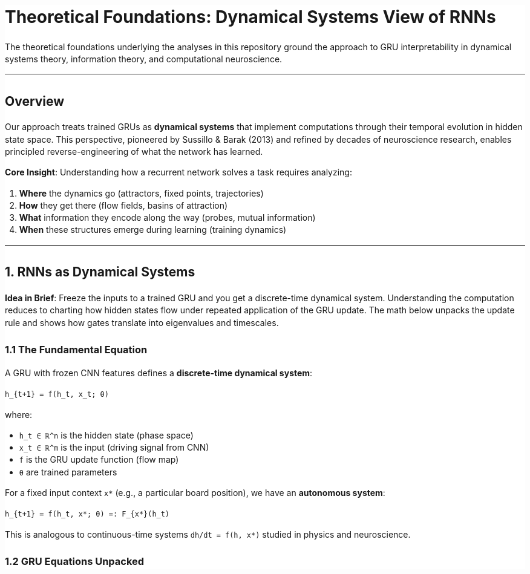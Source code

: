 # Theoretical Foundations: Dynamical Systems View of RNNs

The theoretical foundations underlying the analyses in this repository ground the approach to GRU interpretability in dynamical systems theory, information theory, and computational neuroscience.

---

## Overview

Our approach treats trained GRUs as **dynamical systems** that implement computations through their temporal evolution in hidden state space. This perspective, pioneered by Sussillo & Barak (2013) and refined by decades of neuroscience research, enables principled reverse-engineering of what the network has learned.

**Core Insight**: Understanding how a recurrent network solves a task requires analyzing:
1. **Where** the dynamics go (attractors, fixed points, trajectories)
2. **How** they get there (flow fields, basins of attraction)
3. **What** information they encode along the way (probes, mutual information)
4. **When** these structures emerge during learning (training dynamics)

---

## 1. RNNs as Dynamical Systems

**Idea in Brief**: Freeze the inputs to a trained GRU and you get a discrete-time dynamical system. Understanding the computation reduces to charting how hidden states flow under repeated application of the GRU update. The math below unpacks the update rule and shows how gates translate into eigenvalues and timescales.

### 1.1 The Fundamental Equation

A GRU with frozen CNN features defines a **discrete-time dynamical system**:

```
h_{t+1} = f(h_t, x_t; θ)
```

where:
- `h_t ∈ ℝ^n` is the hidden state (phase space)
- `x_t ∈ ℝ^m` is the input (driving signal from CNN)
- `f` is the GRU update function (flow map)
- `θ` are trained parameters

For a fixed input context `x*` (e.g., a particular board position), we have an **autonomous system**:

```
h_{t+1} = f(h_t, x*; θ) =: F_{x*}(h_t)
```

This is analogous to continuous-time systems `dh/dt = f(h, x*)` studied in physics and neuroscience.

### 1.2 GRU Equations Unpacked
